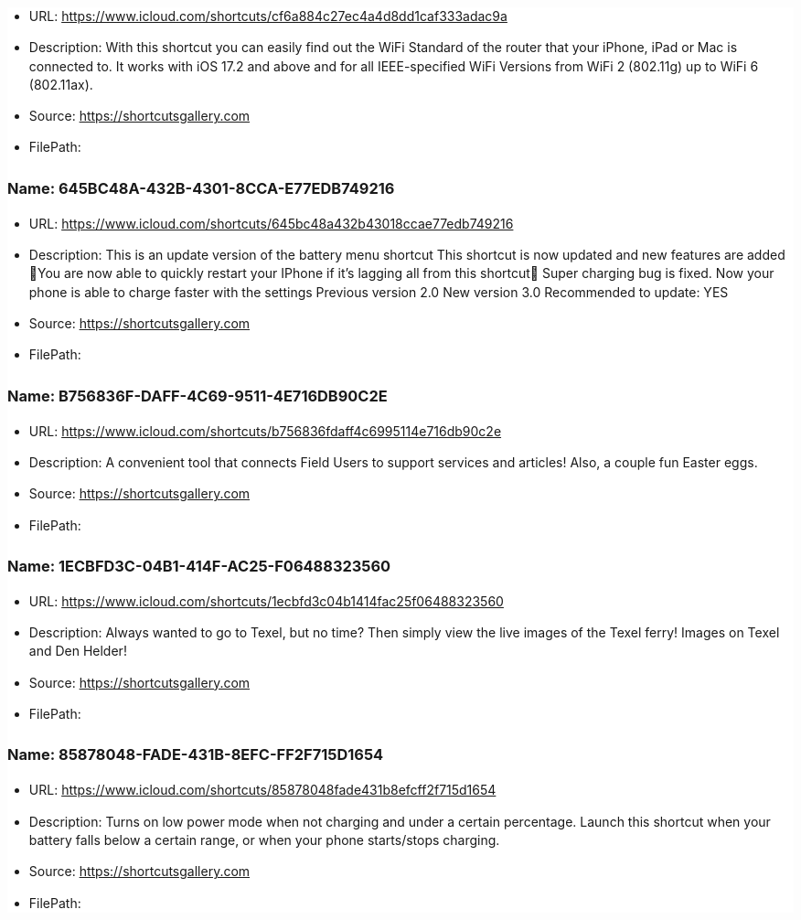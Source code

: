 - URL: https://www.icloud.com/shortcuts/cf6a884c27ec4a4d8dd1caf333adac9a

- Description: With this shortcut you can easily find out the WiFi Standard of the router that your iPhone, iPad or Mac is connected to. It works with iOS 17.2 and above and for all IEEE-specified WiFi Versions from WiFi 2 (802.11g) up to WiFi 6 (802.11ax).

- Source: https://shortcutsgallery.com

- FilePath: 

### Name: 645BC48A-432B-4301-8CCA-E77EDB749216

- URL: https://www.icloud.com/shortcuts/645bc48a432b43018ccae77edb749216

- Description: This is an update version of the battery menu shortcut This shortcut is now updated and new features are added
🎉You are now able to quickly restart your IPhone if it’s lagging all from this shortcut🎉
Super charging bug is fixed. Now your phone is able to charge faster with the settings Previous version 2.0
New version 3.0
Recommended to update: YES

- Source: https://shortcutsgallery.com

- FilePath: 

### Name: B756836F-DAFF-4C69-9511-4E716DB90C2E

- URL: https://www.icloud.com/shortcuts/b756836fdaff4c6995114e716db90c2e

- Description: A convenient tool that connects Field Users to support services and articles! Also, a couple fun Easter eggs.

- Source: https://shortcutsgallery.com

- FilePath: 

### Name: 1ECBFD3C-04B1-414F-AC25-F06488323560

- URL: https://www.icloud.com/shortcuts/1ecbfd3c04b1414fac25f06488323560

- Description: Always wanted to go to Texel, but no time? Then simply view the live images of the Texel ferry! Images on Texel and Den Helder!

- Source: https://shortcutsgallery.com

- FilePath: 

### Name: 85878048-FADE-431B-8EFC-FF2F715D1654

- URL: https://www.icloud.com/shortcuts/85878048fade431b8efcff2f715d1654

- Description: Turns on low power mode when not charging and under a certain percentage. Launch this shortcut when your battery falls below a certain range, or when your phone starts/stops charging.

- Source: https://shortcutsgallery.com

- FilePath: 
